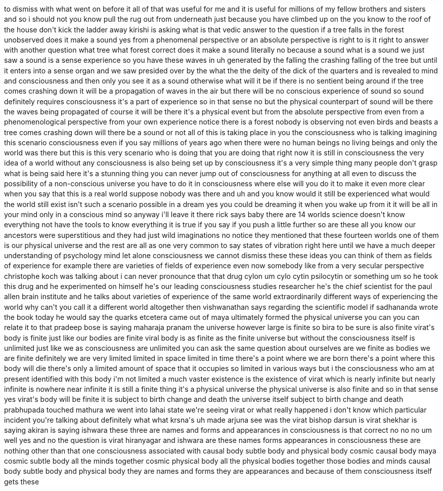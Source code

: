 to dismiss with what went on before it all of that was useful for me and it is useful for millions of my fellow brothers and sisters and so i should not you know pull the rug out from underneath just because you have climbed up on the you know to the roof of the house don't kick the ladder away kirishi is asking what is that vedic answer to the question if a tree falls in the forest unobserved does it make a sound yes from a phenomenal perspective or an absolute perspective is right to is it right to answer with another question what tree what forest correct does it make a sound literally no because a sound what is a sound we just saw a sound is a sense experience so you have these waves in uh generated by the falling the crashing falling of the tree but until it enters into a sense organ and we saw presided over by the what the the deity of the dick of the quarters and is revealed to mind and consciousness and then only you see it as a sound otherwise what will it be if there is no sentient being around if the tree comes crashing down it will be a propagation of waves in the air but there will be no conscious experience of sound so sound definitely requires consciousness it's a part of experience so in that sense no but the physical counterpart of sound will be there the waves being propagated of course it will be there it's a physical event but from the absolute perspective from even from a phenomenological perspective from your own experience notice there is a forest nobody is observing not even birds and beasts a tree comes crashing down will there be a sound or not all of this is taking place in you the consciousness who is talking imagining this scenario consciousness even if you say millions of years ago when there were no human beings no living beings and only the world was there but this is this very scenario who is doing that you are doing that right now it is still in consciousness the very idea of a world without any consciousness is also being set up by consciousness it's a very simple thing many people don't grasp what is being said here it's a stunning thing you can never jump out of consciousness for anything at all even to discuss the possibility of a non-conscious universe you have to do it in consciousness where else will you do it to make it even more clear when you say that this is a real world suppose nobody was there and uh and you know would it still be experienced what would the world still exist isn't such a scenario possible in a dream yes you could be dreaming it when you wake up from it it will be all in your mind only in a conscious mind so anyway i'll leave it there rick says baby there are 14 worlds science doesn't know everything not have the tools to know everything it is true if you say if you push a little further so are these all you know our ancestors were superstitious and they had just wild imaginations no notice they mentioned that these fourteen worlds one of them is our physical universe and the rest are all as one very common to say states of vibration right here until we have a much deeper understanding of psychology mind let alone consciousness we cannot dismiss these these ideas you can think of them as fields of experience for example there are varieties of fields of experience even now somebody like from a very secular perspective christophe koch was talking about i can never pronounce that that drug cylon um cylo cytin psilocytin or something um so he took this drug and he experimented on himself he's our leading consciousness studies researcher he's the chief scientist for the paul allen brain institute and he talks about varieties of experience of the same world extraordinarily different ways of experiencing the world why can't you call it a different world altogether then vishwanathan says regarding the scientific model if sadhananda wrote the book today he would say the quarks etcetera came out of maya ultimately formed the physical universe you can you can relate it to that pradeep bose is saying maharaja pranam the universe however large is finite so bira to be sure is also finite virat's body is finite just like our bodies are finite viral body is as finite as the finite universe but without the consciousness itself is unlimited just like we as consciousness are unlimited you can ask the same question about ourselves are we finite as bodies we are finite definitely we are very limited limited in space limited in time there's a point where we are born there's a point where this body will die there's only a limited amount of space that it occupies so limited in various ways but i the consciousness who am at present identified with this body i'm not limited a much vaster existence is the existence of virat which is nearly infinite but nearly infinite is nowhere near infinite it is still a finite thing it's a physical universe the physical universe is also finite and so in that sense yes virat's body will be finite it is subject to birth change and death the universe itself subject to birth change and death prabhupada touched mathura we went into lahai state we're seeing virat or what really happened i don't know which particular incident you're talking about definitely what what krsna's uh made arjuna see was the virat bishop darsun is virat shekhar is saying akiran is saying ishwara these three are names and forms and appearances in consciousness is that correct no no no um well yes and no the question is virat hiranyagar and ishwara are these names forms appearances in consciousness these are nothing other than that one consciousness associated with causal body subtle body and physical body cosmic causal body maya cosmic subtle body all the minds together cosmic physical body all the physical bodies together those bodies and minds causal body subtle body and physical body they are names and forms they are appearances and because of them consciousness itself gets these